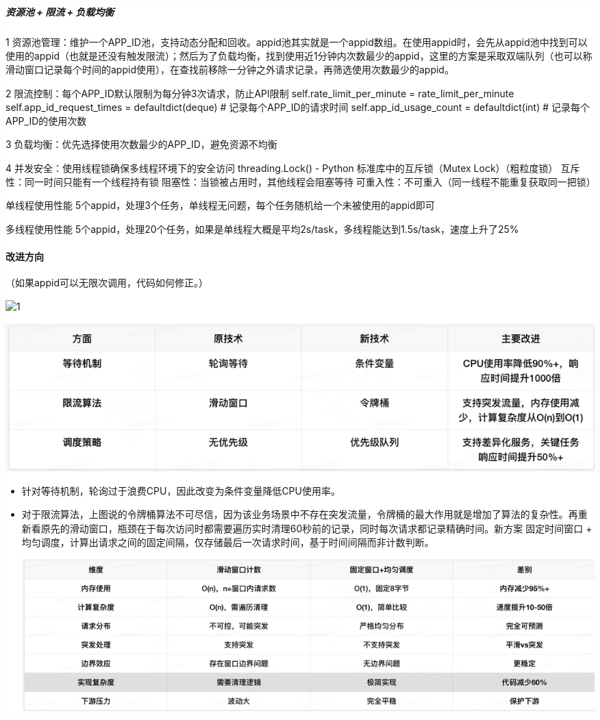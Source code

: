 ##### 资源池 + 限流 + 负载均衡

1 资源池管理：维护一个APP_ID池，支持动态分配和回收。appid池其实就是一个appid数组。在使用appid时，会先从appid池中找到可以使用的appid（也就是还没有触发限流）；然后为了负载均衡，找到使用近1分钟内次数最少的appid，这里的方案是采取双端队列（也可以称滑动窗口记录每个时间的appid使用），在查找前移除一分钟之外请求记录，再筛选使用次数最少的appid。

2 限流控制：每个APP_ID默认限制为每分钟3次请求，防止API限制
	self.rate_limit_per_minute = rate_limit_per_minute
	self.app_id_request_times = defaultdict(deque)  # 记录每个APP_ID的请求时间
	self.app_id_usage_count = defaultdict(int)  # 记录每个APP_ID的使用次数

3 负载均衡：优先选择使用次数最少的APP_ID，避免资源不均衡

4 并发安全：使用线程锁确保多线程环境下的安全访问
	threading.Lock() - Python 标准库中的互斥锁（Mutex Lock）（粗粒度锁）
	互斥性：同一时间只能有一个线程持有锁
	阻塞性：当锁被占用时，其他线程会阻塞等待
	可重入性：不可重入（同一线程不能重复获取同一把锁）

单线程使用性能
5个appid，处理3个任务，单线程无问题，每个任务随机给一个未被使用的appid即可

多线程使用性能
5个appid，处理20个任务，如果是单线程大概是平均2s/task，多线程能达到1.5s/task，速度上升了25%



#### 改进方向

（如果appid可以无限次调用，代码如何修正。）

<img src="C:\Users\xiangfei\Documents\typora\img\1.jpg" alt="1" style="zoom:100%;" />

![](/img/images_qa/1.jpg)

- 针对等待机制，轮询过于浪费CPU，因此改变为条件变量降低CPU使用率。

- 对于限流算法，上图说的令牌桶算法不可尽信，因为该业务场景中不存在突发流量，令牌桶的最大作用就是增加了算法的复杂性。再重新看原先的滑动窗口，瓶颈在于每次访问时都需要遍历实时清理60秒前的记录，同时每次请求都记录精确时间。新方案 固定时间窗口 + 均匀调度，计算出请求之间的固定间隔，仅存储最后一次请求时间，基于时间间隔而非计数判断。

  ![](/img/images_qa/2.jpg)
